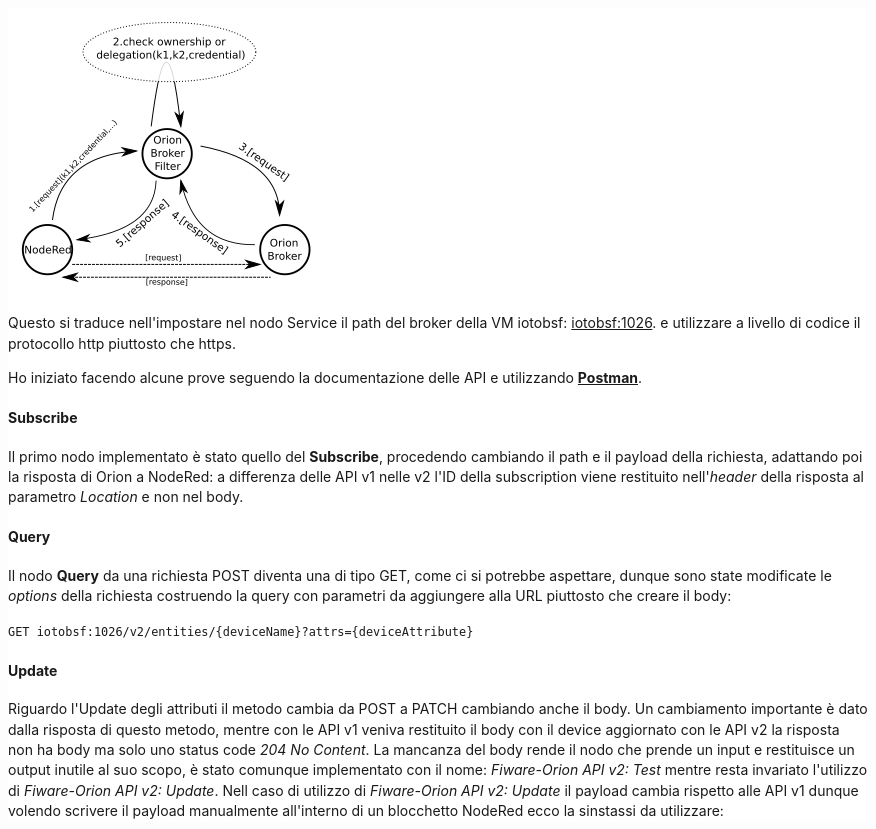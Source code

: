 ![Alt text](Image/request-response.png)

 Questo si traduce nell'impostare nel nodo Service il path del broker della VM iotobsf: [iotobsf:1026](iotobsf:1026). e utilizzare a livello di codice il protocollo http piuttosto che https. 

Ho iniziato facendo alcune prove seguendo la documentazione delle API e utilizzando **[Postman](https://www.postman.com/)**.
#### Subscribe
Il primo nodo implementato è stato quello del **Subscribe**, procedendo cambiando il path e il payload della richiesta, adattando poi la risposta di Orion a NodeRed: a differenza delle API v1 nelle v2 l'ID della subscription viene restituito nell'*header* della risposta al parametro *Location* e non nel body.

#### Query
Il nodo **Query** da una richiesta POST diventa una di tipo GET, come ci si potrebbe aspettare, dunque sono state modificate le *options* della richiesta costruendo la query con parametri da aggiungere alla URL piuttosto che creare il body:
```
GET iotobsf:1026/v2/entities/{deviceName}?attrs={deviceAttribute}
```

#### Update
Riguardo l'Update degli attributi il metodo cambia da POST a PATCH cambiando anche il body. Un cambiamento importante è dato dalla risposta di questo metodo, mentre con le API v1 veniva restituito il body con il device aggiornato con le API v2 la risposta non ha body ma solo uno status code *204 No Content*. La mancanza del body rende il nodo che prende un input e restituisce un output inutile al suo scopo, è stato comunque implementato con il nome: *Fiware-Orion API v2: Test* mentre resta invariato l'utilizzo di *Fiware-Orion API v2: Update*. Nell caso di utilizzo di *Fiware-Orion API v2: Update* il payload cambia rispetto alle API v1 dunque volendo scrivere il payload manualmente all'interno di un blocchetto NodeRed ecco la sinstassi da utilizzare:
